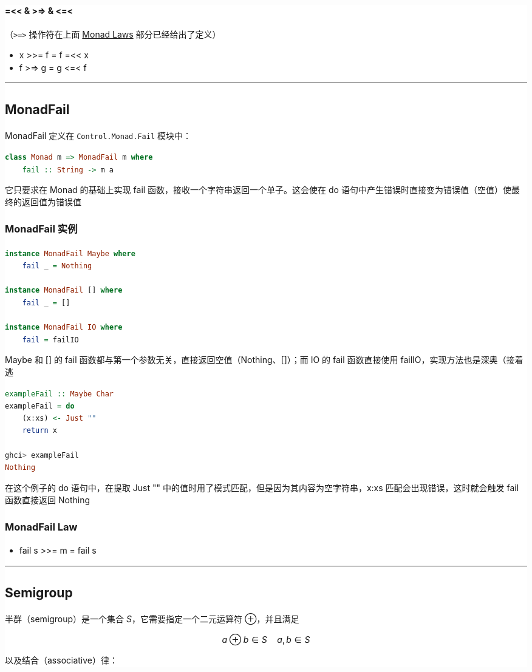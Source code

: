 #### =<< & >=> & <=<
（`>=>` 操作符在上面 [Monad Laws](#_18) 部分已经给出了定义）
- x >>= f = f =<< x 
- f >=> g = g <=< f 

---

## MonadFail
MonadFail 定义在 `Control.Monad.Fail` 模块中：
```haskell
class Monad m => MonadFail m where
    fail :: String -> m a 
```
它只要求在 Monad 的基础上实现 fail 函数，接收一个字符串返回一个单子。这会使在 do 语句中产生错误时直接变为错误值（空值）使最终的返回值为错误值

### MonadFail 实例
```haskell
instance MonadFail Maybe where
    fail _ = Nothing

instance MonadFail [] where
    fail _ = []

instance MonadFail IO where
    fail = failIO
```
Maybe 和 [] 的 fail 函数都与第一个参数无关，直接返回空值（Nothing、[]）；而 IO 的 fail 函数直接使用 failIO，实现方法也是深奥（接着逃
```haskell
exampleFail :: Maybe Char 
exampleFail = do
    (x:xs) <- Just ""
    return x 

ghci> exampleFail
Nothing
```
在这个例子的 do 语句中，在提取 Just "" 中的值时用了模式匹配，但是因为其内容为空字符串，x:xs 匹配会出现错误，这时就会触发 fail 函数直接返回 Nothing

### MonadFail Law
- fail s >>= m = fail s 

---

## Semigroup
半群（semigroup）是一个集合 $S$，它需要指定一个二元运算符 $\oplus$，并且满足

$$
a\oplus b \in S\quad a, b\in S
$$

以及结合（associative）律：

